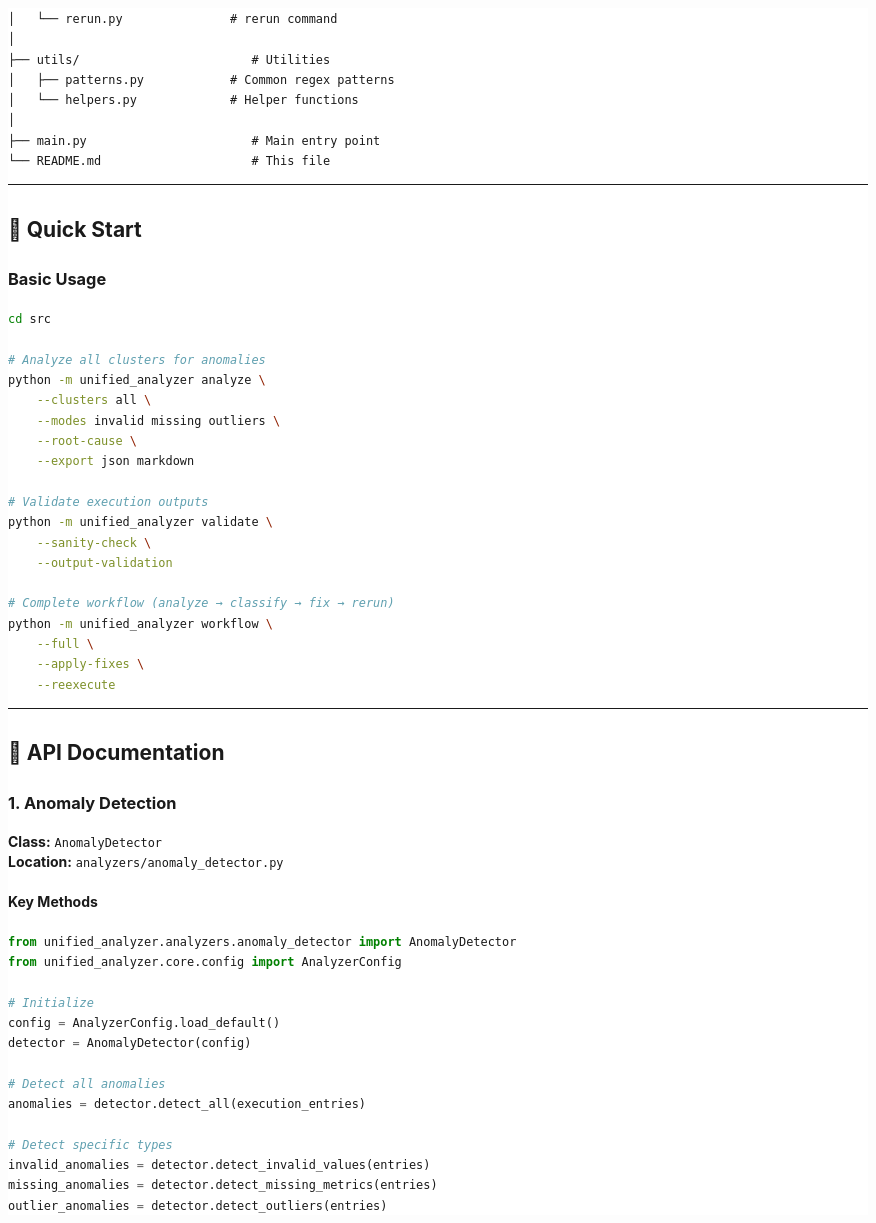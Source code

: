 ```
│   └── rerun.py               # rerun command
│
├── utils/                        # Utilities
│   ├── patterns.py            # Common regex patterns
│   └── helpers.py             # Helper functions
│
├── main.py                       # Main entry point
└── README.md                     # This file
```

---

## 🚀 Quick Start

### Basic Usage

```bash
cd src

# Analyze all clusters for anomalies
python -m unified_analyzer analyze \
    --clusters all \
    --modes invalid missing outliers \
    --root-cause \
    --export json markdown

# Validate execution outputs
python -m unified_analyzer validate \
    --sanity-check \
    --output-validation

# Complete workflow (analyze → classify → fix → rerun)
python -m unified_analyzer workflow \
    --full \
    --apply-fixes \
    --reexecute
```

---

## 📖 API Documentation

### 1. Anomaly Detection

**Class:** `AnomalyDetector`  
**Location:** `analyzers/anomaly_detector.py`

#### Key Methods

```python
from unified_analyzer.analyzers.anomaly_detector import AnomalyDetector
from unified_analyzer.core.config import AnalyzerConfig

# Initialize
config = AnalyzerConfig.load_default()
detector = AnomalyDetector(config)

# Detect all anomalies
anomalies = detector.detect_all(execution_entries)

# Detect specific types
invalid_anomalies = detector.detect_invalid_values(entries)
missing_anomalies = detector.detect_missing_metrics(entries)
outlier_anomalies = detector.detect_outliers(entries)
```